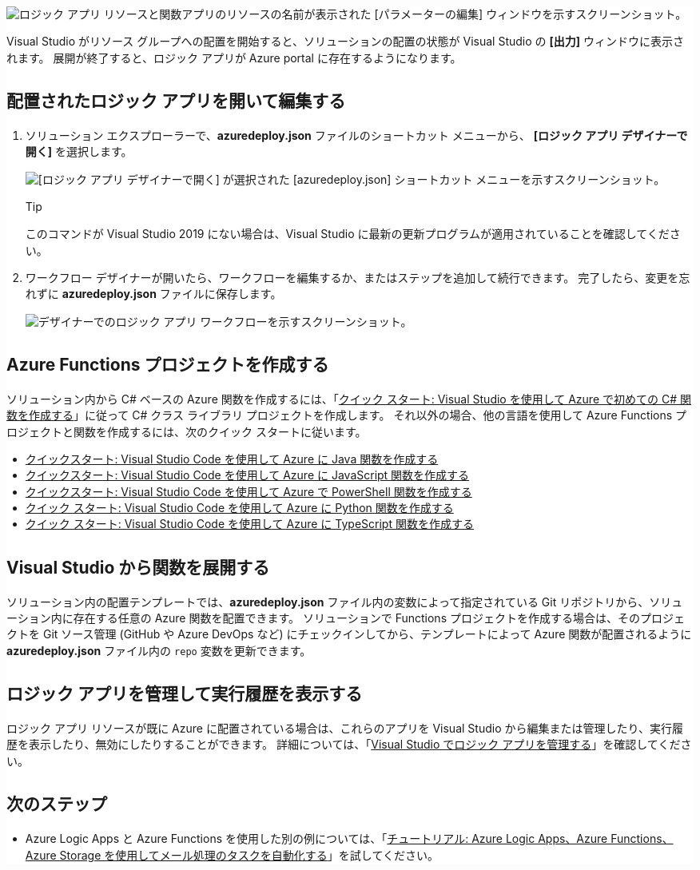    ![ロジック アプリ リソースと関数アプリのリソースの名前が表示された [パラメーターの編集] ウィンドウを示すスクリーンショット。](./media/create-serverless-apps-visual-studio/logic-function-app-name-parameters.png)

   Visual Studio がリソース グループへの配置を開始すると、ソリューションの配置の状態が Visual Studio の **[出力]** ウィンドウに表示されます。 展開が終了すると、ロジック アプリが Azure portal に存在するようになります。

## <a name="open-and-edit-your-deployed-logic-app"></a>配置されたロジック アプリを開いて編集する

1. ソリューション エクスプローラーで、**azuredeploy.json** ファイルのショートカット メニューから、 **[ロジック アプリ デザイナーで開く]** を選択します。

   ![[ロジック アプリ デザイナーで開く] が選択された [azuredeploy.json] ショートカット メニューを示すスクリーンショット。](./media/create-serverless-apps-visual-studio/open-designer.png)

   > [!TIP]
   > このコマンドが Visual Studio 2019 にない場合は、Visual Studio に最新の更新プログラムが適用されていることを確認してください。

1. ワークフロー デザイナーが開いたら、ワークフローを編集するか、またはステップを追加して続行できます。 完了したら、変更を忘れずに **azuredeploy.json** ファイルに保存します。

   ![デザイナーでのロジック アプリ ワークフローを示すスクリーンショット。](./media/create-serverless-apps-visual-studio/opened-logic-app-workflow.png)

## <a name="create-an-azure-functions-project"></a>Azure Functions プロジェクトを作成する

ソリューション内から C# ベースの Azure 関数を作成するには、「[クイック スタート: Visual Studio を使用して Azure で初めての C# 関数を作成する](../azure-functions/functions-create-your-first-function-visual-studio.md)」に従って C# クラス ライブラリ プロジェクトを作成します。 それ以外の場合、他の言語を使用して Azure Functions プロジェクトと関数を作成するには、次のクイック スタートに従います。

* [クイックスタート: Visual Studio Code を使用して Azure に Java 関数を作成する](../azure-functions/create-first-function-vs-code-java.md)
* [クイックスタート: Visual Studio Code を使用して Azure に JavaScript 関数を作成する](../azure-functions/create-first-function-vs-code-node.md)
* [クイックスタート: Visual Studio Code を使用して Azure で PowerShell 関数を作成する](../azure-functions/create-first-function-vs-code-powershell.md)
* [クイック スタート: Visual Studio Code を使用して Azure に Python 関数を作成する](../azure-functions/create-first-function-vs-code-python.md)
* [クイック スタート: Visual Studio Code を使用して Azure に TypeScript 関数を作成する](../azure-functions/create-first-function-vs-code-typescript.md)

## <a name="deploy-functions-from-visual-studio"></a>Visual Studio から関数を展開する

ソリューション内の配置テンプレートでは、**azuredeploy.json** ファイル内の変数によって指定されている Git リポジトリから、ソリューション内に存在する任意の Azure 関数を配置できます。 ソリューションで Functions プロジェクトを作成する場合は、そのプロジェクトを Git ソース管理 (GitHub や Azure DevOps など) にチェックインしてから、テンプレートによって Azure 関数が配置されるように **azuredeploy.json** ファイル内の `repo` 変数を更新できます。

## <a name="manage-logic-apps-and-view-run-history"></a>ロジック アプリを管理して実行履歴を表示する

ロジック アプリ リソースが既に Azure に配置されている場合は、これらのアプリを Visual Studio から編集または管理したり、実行履歴を表示したり、無効にしたりすることができます。 詳細については、「[Visual Studio でロジック アプリを管理する](manage-logic-apps-with-visual-studio.md)」を確認してください。

## <a name="next-steps"></a>次のステップ

* Azure Logic Apps と Azure Functions を使用した別の例については、「[チュートリアル: Azure Logic Apps、Azure Functions、Azure Storage を使用してメール処理のタスクを自動化する](tutorial-process-email-attachments-workflow.md)」を試してください。